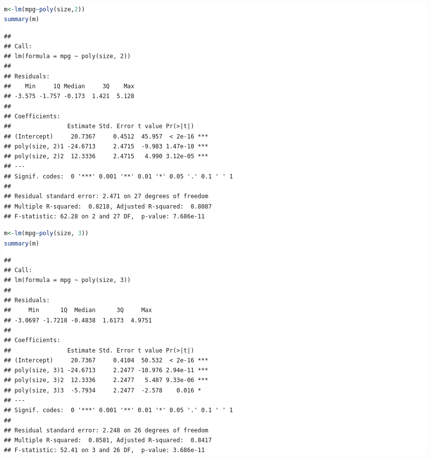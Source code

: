 ```r
m<-lm(mpg~poly(size,2))
summary(m)
```

```
## 
## Call:
## lm(formula = mpg ~ poly(size, 2))
## 
## Residuals:
##    Min     1Q Median     3Q    Max 
## -3.575 -1.757 -0.173  1.421  5.128 
## 
## Coefficients:
##                Estimate Std. Error t value Pr(>|t|)    
## (Intercept)     20.7367     0.4512  45.957  < 2e-16 ***
## poly(size, 2)1 -24.6713     2.4715  -9.983 1.47e-10 ***
## poly(size, 2)2  12.3336     2.4715   4.990 3.12e-05 ***
## ---
## Signif. codes:  0 '***' 0.001 '**' 0.01 '*' 0.05 '.' 0.1 ' ' 1
## 
## Residual standard error: 2.471 on 27 degrees of freedom
## Multiple R-squared:  0.8218,	Adjusted R-squared:  0.8087 
## F-statistic: 62.28 on 2 and 27 DF,  p-value: 7.686e-11
```

```r
m<-lm(mpg~poly(size, 3))
summary(m)
```

```
## 
## Call:
## lm(formula = mpg ~ poly(size, 3))
## 
## Residuals:
##     Min      1Q  Median      3Q     Max 
## -3.0697 -1.7218 -0.4838  1.6173  4.9751 
## 
## Coefficients:
##                Estimate Std. Error t value Pr(>|t|)    
## (Intercept)     20.7367     0.4104  50.532  < 2e-16 ***
## poly(size, 3)1 -24.6713     2.2477 -10.976 2.94e-11 ***
## poly(size, 3)2  12.3336     2.2477   5.487 9.33e-06 ***
## poly(size, 3)3  -5.7934     2.2477  -2.578    0.016 *  
## ---
## Signif. codes:  0 '***' 0.001 '**' 0.01 '*' 0.05 '.' 0.1 ' ' 1
## 
## Residual standard error: 2.248 on 26 degrees of freedom
## Multiple R-squared:  0.8581,	Adjusted R-squared:  0.8417 
## F-statistic: 52.41 on 3 and 26 DF,  p-value: 3.686e-11
```
